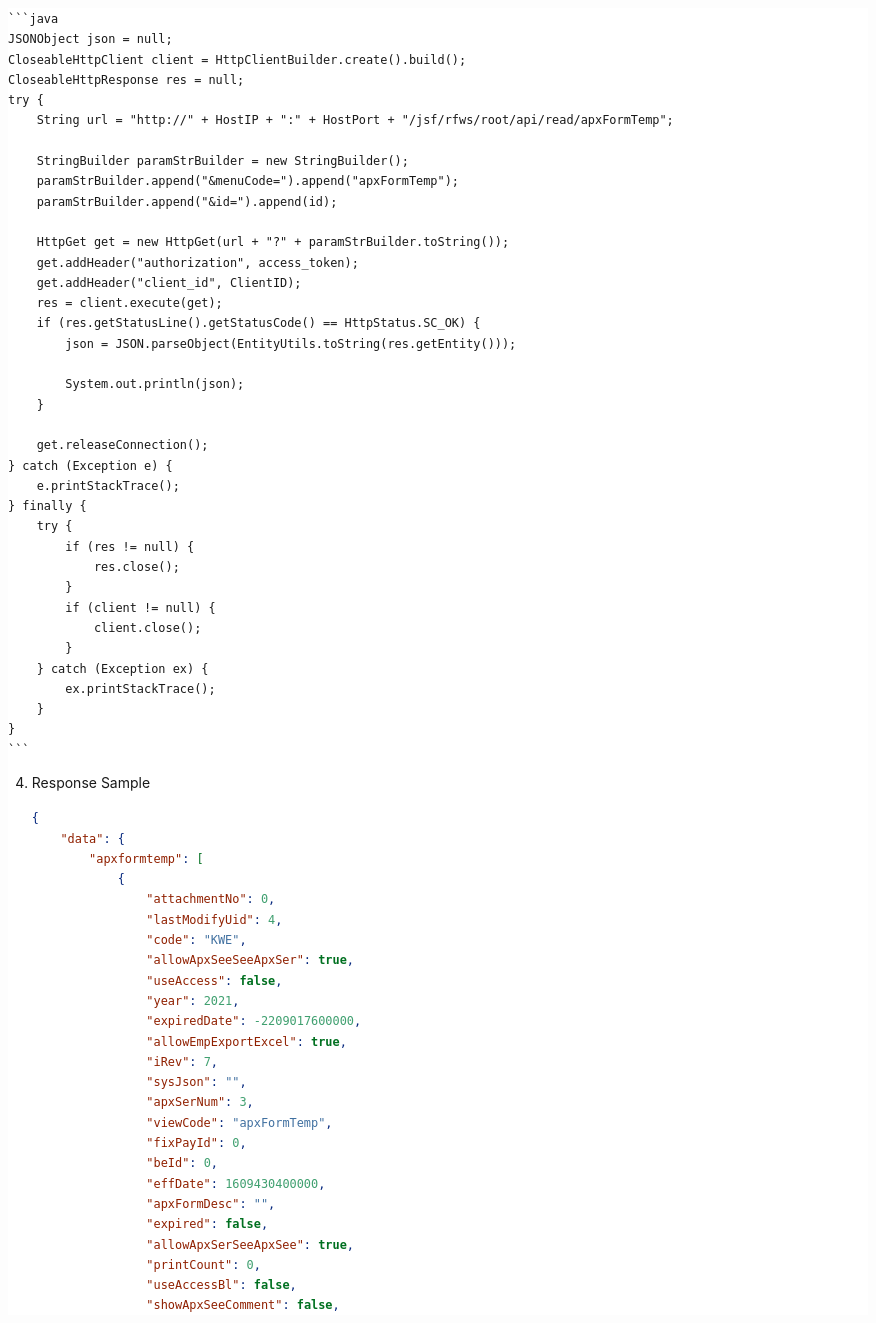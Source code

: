     ```java
    JSONObject json = null;
    CloseableHttpClient client = HttpClientBuilder.create().build();
    CloseableHttpResponse res = null;
    try {
        String url = "http://" + HostIP + ":" + HostPort + "/jsf/rfws/root/api/read/apxFormTemp";

        StringBuilder paramStrBuilder = new StringBuilder();
        paramStrBuilder.append("&menuCode=").append("apxFormTemp");
        paramStrBuilder.append("&id=").append(id);

        HttpGet get = new HttpGet(url + "?" + paramStrBuilder.toString());
        get.addHeader("authorization", access_token);
        get.addHeader("client_id", ClientID);
        res = client.execute(get);
        if (res.getStatusLine().getStatusCode() == HttpStatus.SC_OK) {
            json = JSON.parseObject(EntityUtils.toString(res.getEntity()));

            System.out.println(json);
        }

        get.releaseConnection();
    } catch (Exception e) {
        e.printStackTrace();
    } finally {
        try {
            if (res != null) {
                res.close();
            }
            if (client != null) {
                client.close();
            }
        } catch (Exception ex) {
            ex.printStackTrace();
        }
    }
    ```

4.  Response Sample

    ```json
    {
        "data": {
            "apxformtemp": [
				{
					"attachmentNo": 0,
					"lastModifyUid": 4,
					"code": "KWE",
					"allowApxSeeSeeApxSer": true,
					"useAccess": false,
					"year": 2021,
					"expiredDate": -2209017600000,
					"allowEmpExportExcel": true,
					"iRev": 7,
					"sysJson": "",
					"apxSerNum": 3,
					"viewCode": "apxFormTemp",
					"fixPayId": 0,
					"beId": 0,
					"effDate": 1609430400000,
					"apxFormDesc": "",
					"expired": false,
					"allowApxSerSeeApxSee": true,
					"printCount": 0,
					"useAccessBl": false,
					"showApxSeeComment": false,